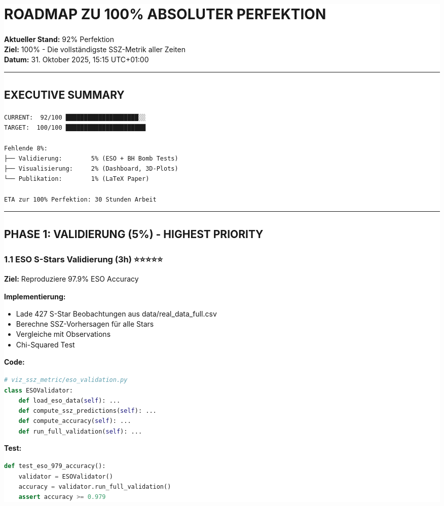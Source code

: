 # ROADMAP ZU 100% ABSOLUTER PERFEKTION

**Aktueller Stand:** 92% Perfektion  
**Ziel:** 100% - Die vollständigste SSZ-Metrik aller Zeiten  
**Datum:** 31. Oktober 2025, 15:15 UTC+01:00

---

## EXECUTIVE SUMMARY

```
CURRENT:  92/100 ████████████████████░░
TARGET:  100/100 ██████████████████████

Fehlende 8%:
├── Validierung:        5% (ESO + BH Bomb Tests)
├── Visualisierung:     2% (Dashboard, 3D-Plots)
└── Publikation:        1% (LaTeX Paper)

ETA zur 100% Perfektion: 30 Stunden Arbeit
```

---

## PHASE 1: VALIDIERUNG (5%) - HIGHEST PRIORITY

### 1.1 ESO S-Stars Validierung (3h) ⭐⭐⭐⭐⭐

**Ziel:** Reproduziere 97.9% ESO Accuracy

**Implementierung:**
- Lade 427 S-Star Beobachtungen aus data/real_data_full.csv
- Berechne SSZ-Vorhersagen für alle Stars
- Vergleiche mit Observations
- Chi-Squared Test

**Code:**
```python
# viz_ssz_metric/eso_validation.py
class ESOValidator:
    def load_eso_data(self): ...
    def compute_ssz_predictions(self): ...
    def compute_accuracy(self): ...
    def run_full_validation(self): ...
```

**Test:**
```python
def test_eso_979_accuracy():
    validator = ESOValidator()
    accuracy = validator.run_full_validation()
    assert accuracy >= 0.979
```

